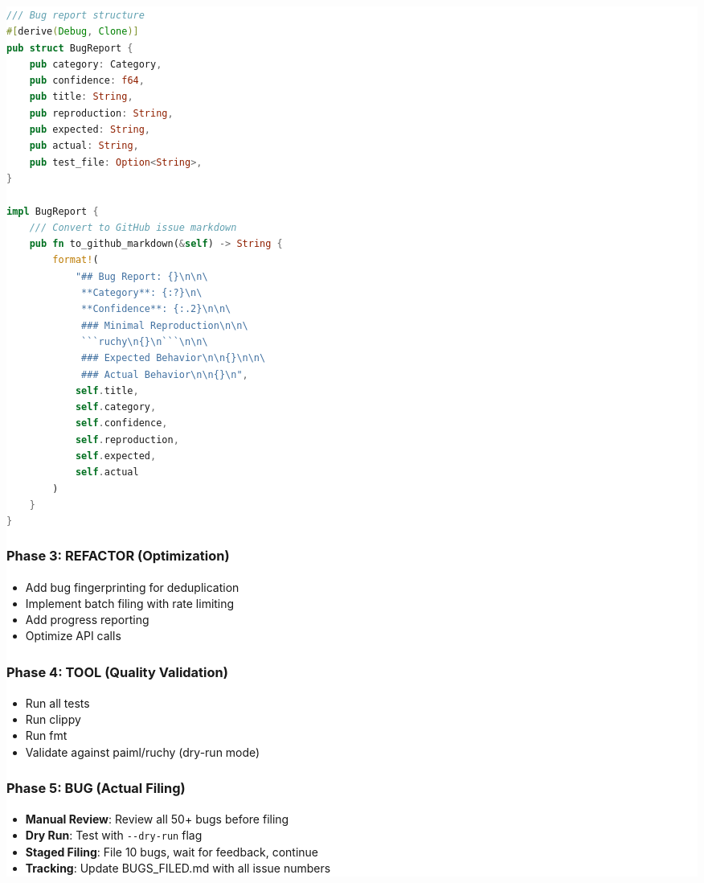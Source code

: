 ```rust
/// Bug report structure
#[derive(Debug, Clone)]
pub struct BugReport {
    pub category: Category,
    pub confidence: f64,
    pub title: String,
    pub reproduction: String,
    pub expected: String,
    pub actual: String,
    pub test_file: Option<String>,
}

impl BugReport {
    /// Convert to GitHub issue markdown
    pub fn to_github_markdown(&self) -> String {
        format!(
            "## Bug Report: {}\n\n\
             **Category**: {:?}\n\
             **Confidence**: {:.2}\n\n\
             ### Minimal Reproduction\n\n\
             ```ruchy\n{}\n```\n\n\
             ### Expected Behavior\n\n{}\n\n\
             ### Actual Behavior\n\n{}\n",
            self.title,
            self.category,
            self.confidence,
            self.reproduction,
            self.expected,
            self.actual
        )
    }
}
```

### Phase 3: REFACTOR (Optimization)

- Add bug fingerprinting for deduplication
- Implement batch filing with rate limiting
- Add progress reporting
- Optimize API calls

### Phase 4: TOOL (Quality Validation)

- Run all tests
- Run clippy
- Run fmt
- Validate against paiml/ruchy (dry-run mode)

### Phase 5: BUG (Actual Filing)

- **Manual Review**: Review all 50+ bugs before filing
- **Dry Run**: Test with `--dry-run` flag
- **Staged Filing**: File 10 bugs, wait for feedback, continue
- **Tracking**: Update BUGS_FILED.md with all issue numbers
